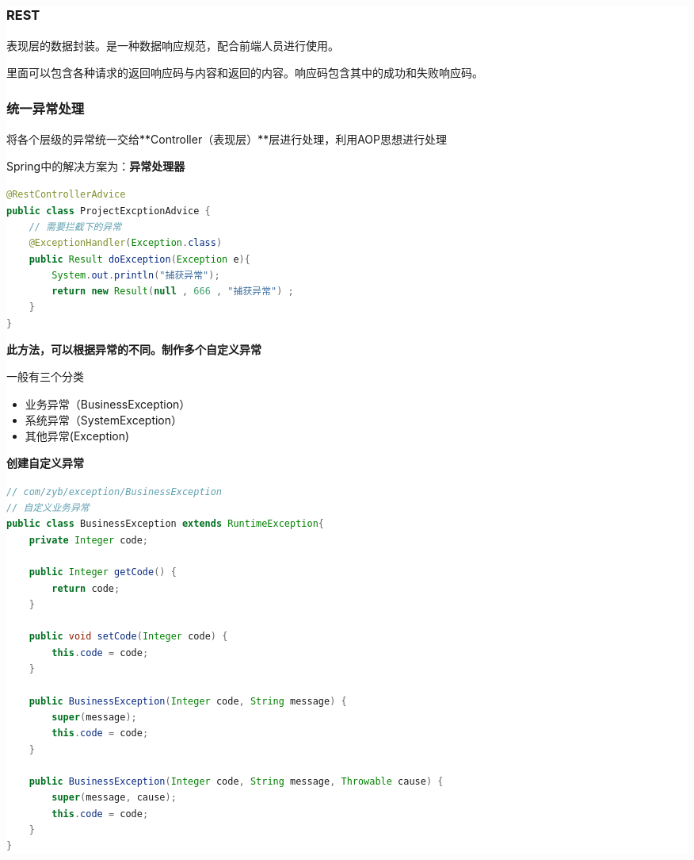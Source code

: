 

### REST

表现层的数据封装。是一种数据响应规范，配合前端人员进行使用。

里面可以包含各种请求的返回响应码与内容和返回的内容。响应码包含其中的成功和失败响应码。



### 统一异常处理

将各个层级的异常统一交给**Controller（表现层）**层进行处理，利用AOP思想进行处理

Spring中的解决方案为：**异常处理器**

```java
@RestControllerAdvice
public class ProjectExcptionAdvice {
    // 需要拦截下的异常
    @ExceptionHandler(Exception.class)
    public Result doException(Exception e){
        System.out.println("捕获异常");
        return new Result(null , 666 , "捕获异常") ;
    }
}
```

**此方法，可以根据异常的不同。制作多个自定义异常**

一般有三个分类

- 业务异常（BusinessException）
- 系统异常（SystemException）
- 其他异常(Exception)



**创建自定义异常**

```java
// com/zyb/exception/BusinessException
// 自定义业务异常
public class BusinessException extends RuntimeException{
    private Integer code;

    public Integer getCode() {
        return code;
    }

    public void setCode(Integer code) {
        this.code = code;
    }

    public BusinessException(Integer code, String message) {
        super(message);
        this.code = code;
    }

    public BusinessException(Integer code, String message, Throwable cause) {
        super(message, cause);
        this.code = code;
    }
}
```
